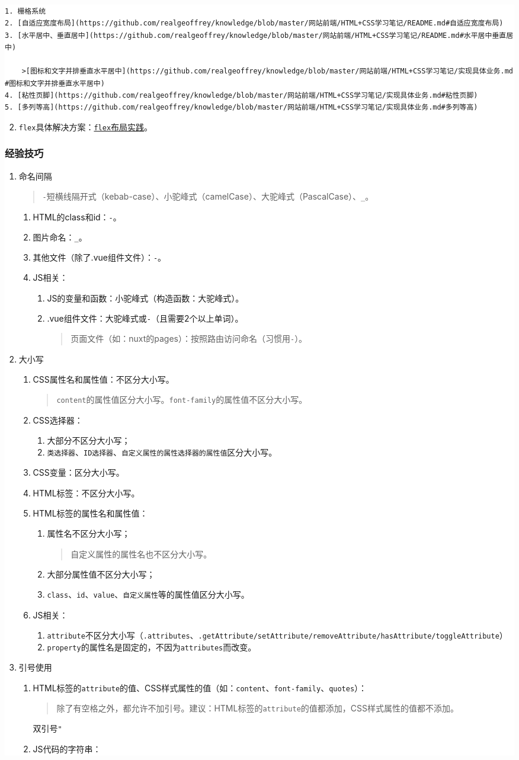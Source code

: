     1. 栅格系统
    2. [自适应宽度布局](https://github.com/realgeoffrey/knowledge/blob/master/网站前端/HTML+CSS学习笔记/README.md#自适应宽度布局)
    3. [水平居中、垂直居中](https://github.com/realgeoffrey/knowledge/blob/master/网站前端/HTML+CSS学习笔记/README.md#水平居中垂直居中)

        >[图标和文字并排垂直水平居中](https://github.com/realgeoffrey/knowledge/blob/master/网站前端/HTML+CSS学习笔记/实现具体业务.md#图标和文字并排垂直水平居中)
    4. [粘性页脚](https://github.com/realgeoffrey/knowledge/blob/master/网站前端/HTML+CSS学习笔记/实现具体业务.md#粘性页脚)
    5. [多列等高](https://github.com/realgeoffrey/knowledge/blob/master/网站前端/HTML+CSS学习笔记/实现具体业务.md#多列等高)
2. `flex`具体解决方案：[`flex`布局实践](https://github.com/realgeoffrey/knowledge/blob/master/网站前端/HTML+CSS学习笔记/弹性盒子.md#flex布局实践)。

### 经验技巧
1. 命名间隔

    >`-`短横线隔开式（kebab-case）、小驼峰式（camelCase）、大驼峰式（PascalCase）、`_`。

    1. HTML的class和id：`-`。
    2. 图片命名：`_`。
    3. 其他文件（除了.vue组件文件）：`-`。
    4. JS相关：

        1. JS的变量和函数：小驼峰式（构造函数：大驼峰式）。
        2. .vue组件文件：大驼峰式或`-`（且需要2个以上单词）。

            >页面文件（如：nuxt的pages）：按照路由访问命名（习惯用`-`）。
2. 大小写

    1. CSS属性名和属性值：不区分大小写。

        >`content`的属性值区分大小写。`font-family`的属性值不区分大小写。
    2. CSS选择器：

        1. 大部分不区分大小写；
        2. `类选择器`、`ID选择器`、`自定义属性的属性选择器的属性值`区分大小写。
    3. CSS变量：区分大小写。
    4. HTML标签：不区分大小写。
    5. HTML标签的属性名和属性值：

        1. 属性名不区分大小写；

            >自定义属性的属性名也不区分大小写。
        2. 大部分属性值不区分大小写；
        3. `class`、`id`、`value`、`自定义属性`等的属性值区分大小写。
    6. JS相关：

        1. `attribute`不区分大小写（`.attributes`、`.getAttribute/setAttribute/removeAttribute/hasAttribute/toggleAttribute`）
        2. `property`的属性名是固定的，不因为`attributes`而改变。

3. 引号使用

    1. HTML标签的`attribute`的值、CSS样式属性的值（如：`content`、`font-family`、`quotes`）：

        >除了有空格之外，都允许不加引号。建议：HTML标签的`attribute`的值都添加，CSS样式属性的值都不添加。

        双引号`"`
    2. JS代码的字符串：
